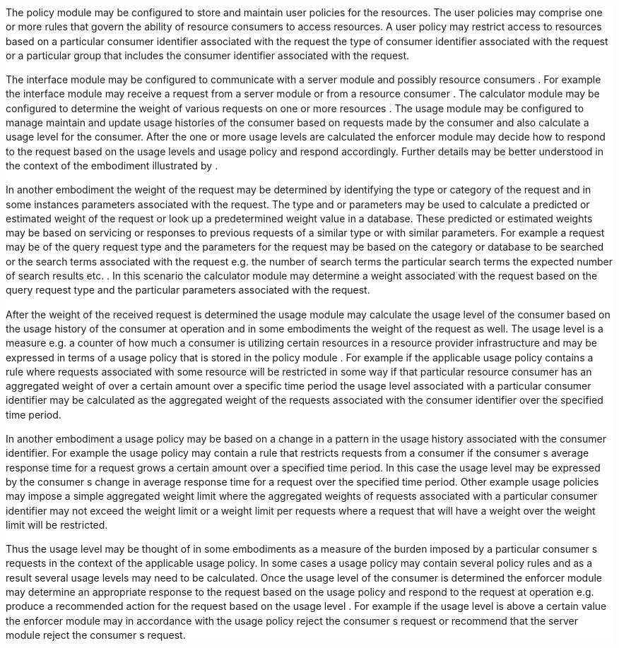 The policy module may be configured to store and maintain user policies for the resources. The user policies may comprise one or more rules that govern the ability of resource consumers to access resources. A user policy may restrict access to resources based on a particular consumer identifier associated with the request the type of consumer identifier associated with the request or a particular group that includes the consumer identifier associated with the request.

The interface module may be configured to communicate with a server module and possibly resource consumers . For example the interface module may receive a request from a server module or from a resource consumer . The calculator module may be configured to determine the weight of various requests on one or more resources . The usage module may be configured to manage maintain and update usage histories of the consumer based on requests made by the consumer and also calculate a usage level for the consumer. After the one or more usage levels are calculated the enforcer module may decide how to respond to the request based on the usage levels and usage policy and respond accordingly. Further details may be better understood in the context of the embodiment illustrated by .

In another embodiment the weight of the request may be determined by identifying the type or category of the request and in some instances parameters associated with the request. The type and or parameters may be used to calculate a predicted or estimated weight of the request or look up a predetermined weight value in a database. These predicted or estimated weights may be based on servicing or responses to previous requests of a similar type or with similar parameters. For example a request may be of the query request type and the parameters for the request may be based on the category or database to be searched or the search terms associated with the request e.g. the number of search terms the particular search terms the expected number of search results etc. . In this scenario the calculator module may determine a weight associated with the request based on the query request type and the particular parameters associated with the request.

After the weight of the received request is determined the usage module may calculate the usage level of the consumer based on the usage history of the consumer at operation and in some embodiments the weight of the request as well. The usage level is a measure e.g. a counter of how much a consumer is utilizing certain resources in a resource provider infrastructure and may be expressed in terms of a usage policy that is stored in the policy module . For example if the applicable usage policy contains a rule where requests associated with some resource will be restricted in some way if that particular resource consumer has an aggregated weight of over a certain amount over a specific time period the usage level associated with a particular consumer identifier may be calculated as the aggregated weight of the requests associated with the consumer identifier over the specified time period.

In another embodiment a usage policy may be based on a change in a pattern in the usage history associated with the consumer identifier. For example the usage policy may contain a rule that restricts requests from a consumer if the consumer s average response time for a request grows a certain amount over a specified time period. In this case the usage level may be expressed by the consumer s change in average response time for a request over the specified time period. Other example usage policies may impose a simple aggregated weight limit where the aggregated weights of requests associated with a particular consumer identifier may not exceed the weight limit or a weight limit per requests where a request that will have a weight over the weight limit will be restricted.

Thus the usage level may be thought of in some embodiments as a measure of the burden imposed by a particular consumer s requests in the context of the applicable usage policy. In some cases a usage policy may contain several policy rules and as a result several usage levels may need to be calculated. Once the usage level of the consumer is determined the enforcer module may determine an appropriate response to the request based on the usage policy and respond to the request at operation e.g. produce a recommended action for the request based on the usage level . For example if the usage level is above a certain value the enforcer module may in accordance with the usage policy reject the consumer s request or recommend that the server module reject the consumer s request.
